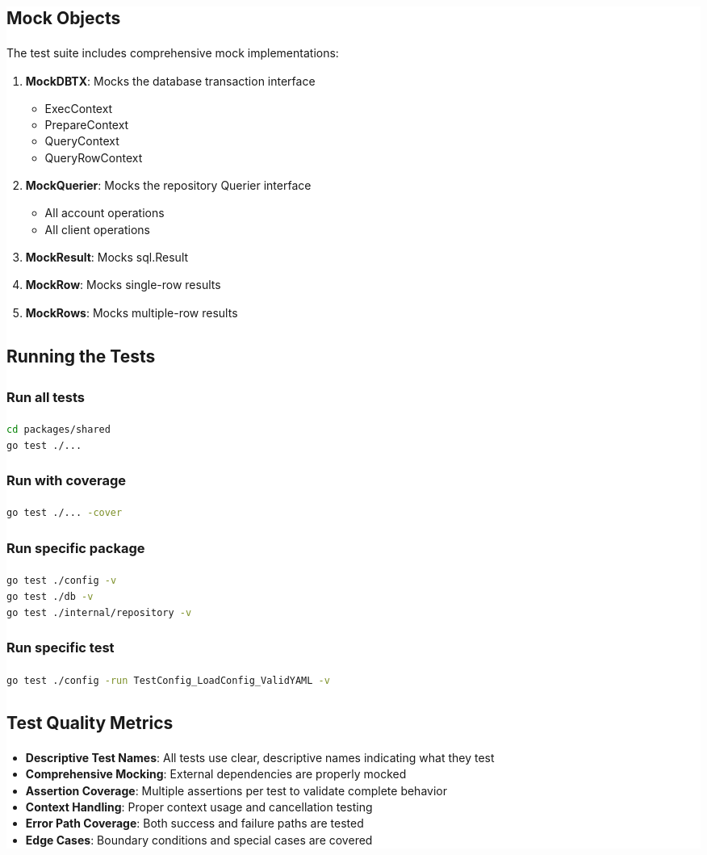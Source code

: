 ## Mock Objects

The test suite includes comprehensive mock implementations:

1. **MockDBTX**: Mocks the database transaction interface
   - ExecContext
   - PrepareContext
   - QueryContext
   - QueryRowContext

2. **MockQuerier**: Mocks the repository Querier interface
   - All account operations
   - All client operations

3. **MockResult**: Mocks sql.Result
4. **MockRow**: Mocks single-row results
5. **MockRows**: Mocks multiple-row results

## Running the Tests

### Run all tests
```bash
cd packages/shared
go test ./...
```

### Run with coverage
```bash
go test ./... -cover
```

### Run specific package
```bash
go test ./config -v
go test ./db -v
go test ./internal/repository -v
```

### Run specific test
```bash
go test ./config -run TestConfig_LoadConfig_ValidYAML -v
```

## Test Quality Metrics

- **Descriptive Test Names**: All tests use clear, descriptive names indicating what they test
- **Comprehensive Mocking**: External dependencies are properly mocked
- **Assertion Coverage**: Multiple assertions per test to validate complete behavior
- **Context Handling**: Proper context usage and cancellation testing
- **Error Path Coverage**: Both success and failure paths are tested
- **Edge Cases**: Boundary conditions and special cases are covered
